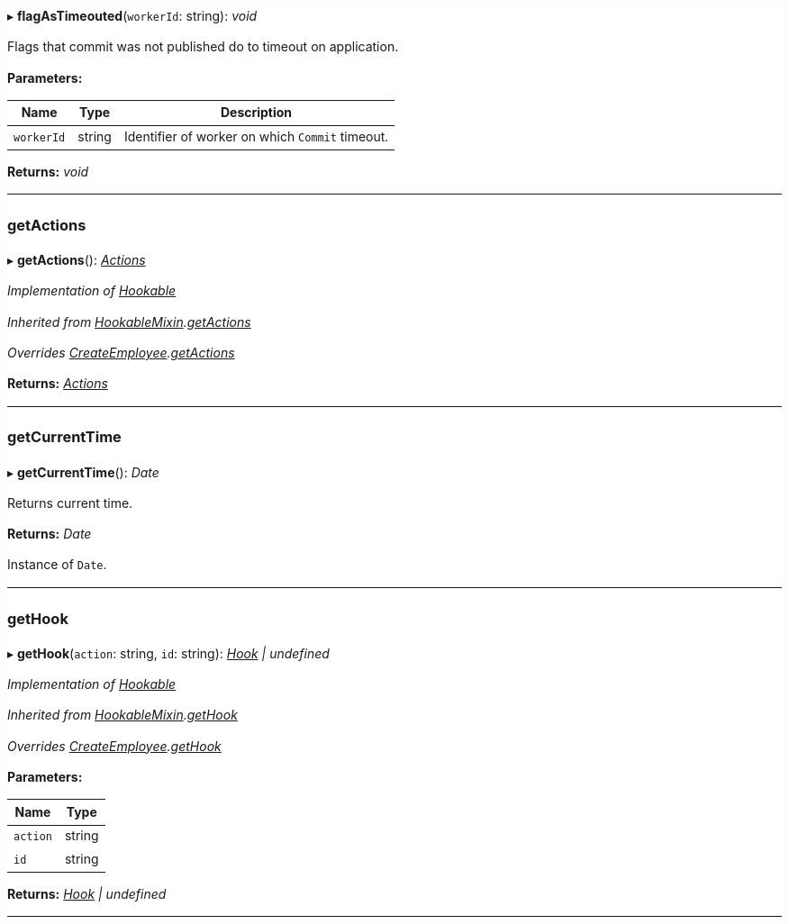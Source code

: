 ▸ **flagAsTimeouted**(`workerId`: string): *void*

Flags that commit was not published do to timeout on application.

**Parameters:**

Name | Type | Description |
------ | ------ | ------ |
`workerId` | string | Identifier of worker on which `Commit` timeout.  |

**Returns:** *void*

___

###  getActions

▸ **getActions**(): *[Actions](../modules/types.hooks.md#actions)*

*Implementation of [Hookable](../interfaces/types.hookable.md)*

*Inherited from [HookableMixin](hookablemixin.md).[getActions](hookablemixin.md#getactions)*

*Overrides [CreateEmployee](createemployee.md).[getActions](createemployee.md#getactions)*

**Returns:** *[Actions](../modules/types.hooks.md#actions)*

___

###  getCurrentTime

▸ **getCurrentTime**(): *Date*

Returns current time.

**Returns:** *Date*

Instance of `Date`.

___

###  getHook

▸ **getHook**(`action`: string, `id`: string): *[Hook](../modules/types.md#hook) | undefined*

*Implementation of [Hookable](../interfaces/types.hookable.md)*

*Inherited from [HookableMixin](hookablemixin.md).[getHook](hookablemixin.md#gethook)*

*Overrides [CreateEmployee](createemployee.md).[getHook](createemployee.md#gethook)*

**Parameters:**

Name | Type |
------ | ------ |
`action` | string |
`id` | string |

**Returns:** *[Hook](../modules/types.md#hook) | undefined*

___
